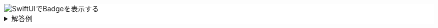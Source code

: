 <img src="2023-12-16/2023-12-16.gif" width="300px" alt="SwiftUIでBadgeを表示する">

<details><summary>解答例</summary>
<div>

```swift
import SwiftUI

struct ContentView: View {
    @State var message = ""
